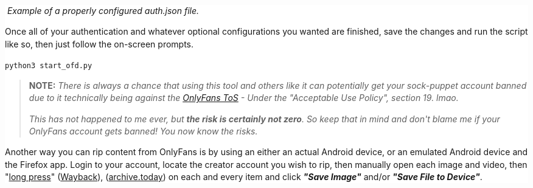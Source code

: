 ​													*Example of a properly configured auth.json file.*

Once all of your authentication and whatever optional configurations you wanted are finished, save the changes and run the script like so, then just follow the on-screen prompts. 

```
python3 start_ofd.py
```

> **NOTE:**
> *There is always a chance that using this tool and others like it can potentially get your sock-puppet account banned due to it technically being against the [OnlyFans ToS](https://onlyfans.com/terms) - Under the "Acceptable Use Policy", section 19. lmao.*
>
> *This has not happened to me ever, but **the risk is certainly not zero**. So keep that in mind and don't blame me if your OnlyFans account gets banned! You now know the risks.*

Another way you can rip content from OnlyFans is by using an either an actual Android device, or an emulated Android device and the Firefox app. 
Login to your account, locate the creator account you wish to rip, then manually open each image and video, then "[long press](https://www.pcmag.com/encyclopedia/term/long-press)" ([Wayback](https://web.archive.org/web/20211019052413/https://www.pcmag.com/encyclopedia/term/long-press)), ([archive.today](https://archive.ph/BQRNP)) on each and every item and click ***"Save Image"*** and/or ***"Save File to Device"***.
